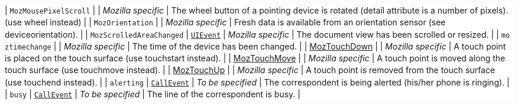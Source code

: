 | `MozMousePixelScroll`                                                                              |                                                                                                         | _Mozilla specific_                                                                                               | The wheel button of a pointing device is rotated (detail attribute is a number of pixels). (use wheel instead)                                                                                                                                                                          |
| `MozOrientation`                                                                                   |                                                                                                         | _Mozilla specific_                                                                                               | Fresh data is available from an orientation sensor (see deviceorientation).                                                                                                                                                                                                             |
| `MozScrolledAreaChanged`                                                                           | [`UIEvent`](https://developer.mozilla.org/zh-CN/docs/Web/API/UIEvent)                                   | _Mozilla specific_                                                                                               | The document view has been scrolled or resized.                                                                                                                                                                                                                                         |
| `moztimechange`                                                                                    |                                                                                                         | _Mozilla specific_                                                                                               | The time of the device has been changed.                                                                                                                                                                                                                                                |
| [MozTouchDown](<https://developer.mozilla.org/en-US/DOM/Touch_events_(Mozilla_experimental)>)      |                                                                                                         | _Mozilla specific_                                                                                               | A touch point is placed on the touch surface (use touchstart instead).                                                                                                                                                                                                                  |
| [MozTouchMove](<https://developer.mozilla.org/en-US/DOM/Touch_events_(Mozilla_experimental)>)      |                                                                                                         | _Mozilla specific_                                                                                               | A touch point is moved along the touch surface (use touchmove instead).                                                                                                                                                                                                                 |
| [MozTouchUp](<https://developer.mozilla.org/en-US/DOM/Touch_events_(Mozilla_experimental)>)        |                                                                                                         | _Mozilla specific_                                                                                               | A touch point is removed from the touch surface (use touchend instead).                                                                                                                                                                                                                 |
| `alerting`                                                                                         | [`CallEvent`](https://developer.mozilla.org/zh-CN/docs/Web/API/CallEvent)                               | _To be specified_                                                                                                | The correspondent is being alerted (his/her phone is ringing).                                                                                                                                                                                                                          |
| `busy`                                                                                             | [`CallEvent`](https://developer.mozilla.org/zh-CN/docs/Web/API/CallEvent)                               | _To be specified_                                                                                                | The line of the correspondent is busy.                                                                                                                                                                                                                                                  |